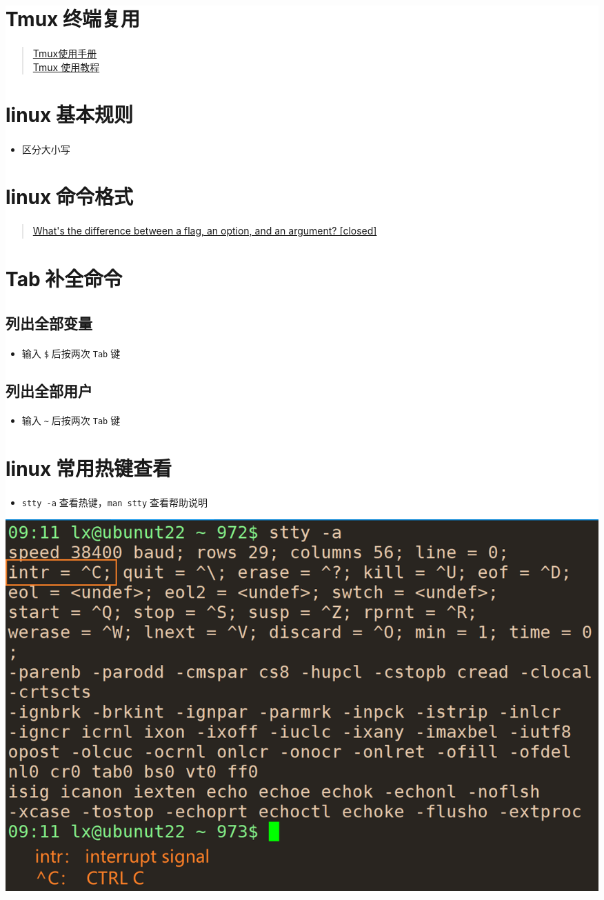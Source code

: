   
  
# Tmux 终端复用  
> [Tmux使用手册](http://louiszhai.github.io/2017/09/30/tmux/)  
> [Tmux 使用教程](https://www.ruanyifeng.com/blog/2019/10/tmux.html)  
  
  
# linux 基本规则  
- 区分大小写  
  
# linux 命令格式  
> [What's the difference between a flag, an option, and an argument? [closed]](https://unix.stackexchange.com/questions/285575/whats-the-difference-between-a-flag-an-option-and-an-argument)  
  
  
# Tab 补全命令  
  
## 列出全部变量  
- 输入 `$` 后按两次 `Tab` 键  
  
## 列出全部用户  
- 输入 `~` 后按两次 `Tab` 键  
  
  
  
# linux 常用热键查看  
- `stty -a` 查看热键，`man stty` 查看帮助说明  
  
![](img/2023-03-17-09-13-44.png)  